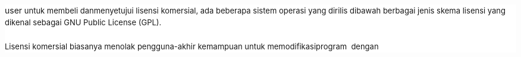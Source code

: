 user</span></span><span class="Apple-style-span" style="font-size: small;">&nbsp;</span><span class="Apple-style-span" style="font-size: small;"><span class="hps" title="Klik untuk terjemahan alternatif">untuk membeli</span></span><span class="Apple-style-span" style="font-size: small;">&nbsp;</span><span class="Apple-style-span" style="font-size: small;"><span class="hps" title="Klik untuk terjemahan alternatif">dan</span></span><span class="Apple-style-span" style="font-size: small;"><span class="hps" title="Klik untuk terjemahan alternatif">menyetujui</span></span><span class="Apple-style-span" style="font-size: small;">&nbsp;</span><span class="Apple-style-span" style="font-size: small;"><span class="hps" title="Klik untuk terjemahan alternatif">lisensi</span></span><span class="Apple-style-span" style="font-size: small;">&nbsp;</span><span class="Apple-style-span" style="font-size: small;"><span class="hps" title="Klik untuk terjemahan alternatif">komersial,</span></span><span class="Apple-style-span" style="font-size: small;">&nbsp;</span><span class="Apple-style-span" style="font-size: small;"><span class="hps" title="Klik untuk terjemahan alternatif">ada</span></span><span class="Apple-style-span" style="font-size: small;">&nbsp;</span><span class="Apple-style-span" style="font-size: small;"><span class="hps" title="Klik untuk terjemahan alternatif">beberapa sistem operasi</span></span><span class="Apple-style-span" style="font-size: small;">&nbsp;</span><span class="Apple-style-span" style="font-size: small;"><span class="hps" title="Klik untuk terjemahan alternatif">yang dirilis</span></span><span class="Apple-style-span" style="font-size: small;">&nbsp;</span><span class="Apple-style-span" style="font-size: small;"><span class="hps" title="Klik untuk terjemahan alternatif">dibawah </span></span><span class="Apple-style-span" style="font-size: small;"><span class="hps" title="Klik untuk terjemahan alternatif">berbagai jenis</span></span><span class="Apple-style-span" style="font-size: small;">&nbsp;</span><span class="Apple-style-span" style="font-size: small;"><span class="hps" title="Klik untuk terjemahan alternatif">skema</span></span><span class="Apple-style-span" style="font-size: small;">&nbsp;</span><span class="Apple-style-span" style="font-size: small;"><span class="hps" title="Klik untuk terjemahan alternatif">lisensi</span></span><span class="Apple-style-span" style="font-size: small;">&nbsp;</span><span class="Apple-style-span" style="font-size: small;"><span class="hps" title="Klik untuk terjemahan alternatif">yang dikenal sebagai</span></span><span class="Apple-style-span" style="font-size: small;">&nbsp;</span><span class="Apple-style-span" style="font-size: small;"><span class="hps" title="Klik untuk terjemahan alternatif">GNU</span></span><span class="Apple-style-span" style="font-size: small;">&nbsp;</span><span class="Apple-style-span" style="font-size: small;"><span class="hps" title="Klik untuk terjemahan alternatif">Public</span></span><span class="Apple-style-span" style="font-size: small;">&nbsp;</span><span class="Apple-style-span" style="font-size: small;"><span class="hps" title="Klik untuk terjemahan alternatif">License</span></span><span class="Apple-style-span" style="font-size: small;">&nbsp;</span><span class="Apple-style-span" style="font-size: small;"><span class="hps atn" title="Klik untuk terjemahan alternatif">(</span></span><span class="Apple-style-span" style="font-size: small;"><span class="" title="Klik untuk terjemahan alternatif">GPL</span></span><span class="Apple-style-span" style="font-size: small;"><span class="" title="Klik untuk terjemahan alternatif">)</span></span><span class="Apple-style-span" style="font-size: small;"><span class="" title="Klik untuk terjemahan alternatif">.</span></span><span class="Apple-style-span" style="font-size: small;"><br /></span><span class="Apple-style-span" style="font-size: small;"><br /></span><span class="Apple-style-span" style="font-size: small;"><span class="hps" title="Klik untuk terjemahan alternatif">Lisensi</span></span><span class="Apple-style-span" style="font-size: small;">&nbsp;</span><span class="Apple-style-span" style="font-size: small;"><span class="hps" title="Klik untuk terjemahan alternatif">komersial</span></span><span class="Apple-style-span" style="font-size: small;">&nbsp;</span><span class="Apple-style-span" style="font-size: small;"><span class="hps" title="Klik untuk terjemahan alternatif">biasanya</span></span><span class="Apple-style-span" style="font-size: small;">&nbsp;</span><span class="Apple-style-span" style="font-size: small;"><span class="hps" title="Klik untuk terjemahan alternatif">menolak</span></span><span class="Apple-style-span" style="font-size: small;">&nbsp;</span><span class="Apple-style-span" style="font-size: small;"><span class="hps" title="Klik untuk terjemahan alternatif">pengguna-akhir</span></span><span class="Apple-style-span" style="font-size: small;">&nbsp;</span><span class="Apple-style-span" style="font-size: small;"><span class="hps" title="Klik untuk terjemahan alternatif">kemampuan</span></span><span class="Apple-style-span" style="font-size: small;">&nbsp;</span><span class="Apple-style-span" style="font-size: small;"><span class="hps" title="Klik untuk terjemahan alternatif">untuk</span></span><span class="Apple-style-span" style="font-size: small;">&nbsp;</span><span class="Apple-style-span" style="font-size: small;"><span class="hps" title="Klik untuk terjemahan alternatif">memodifikasi</span></span><span class="Apple-style-span" style="font-size: small;"><span class="hps" title="Klik untuk terjemahan alternatif">program</span></span><span class="Apple-style-span" style="font-size: small;">&nbsp; </span><span class="Apple-style-span" style="font-size: small;"><span class="hps" title="Klik untuk terjemahan alternatif">dengan